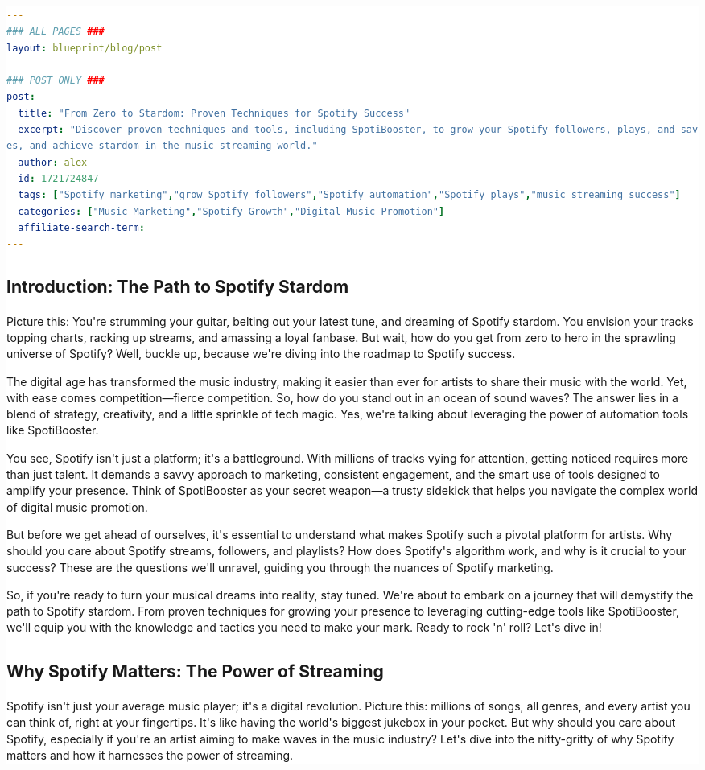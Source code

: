 ```yaml
---
### ALL PAGES ###
layout: blueprint/blog/post

### POST ONLY ###
post:
  title: "From Zero to Stardom: Proven Techniques for Spotify Success"
  excerpt: "Discover proven techniques and tools, including SpotiBooster, to grow your Spotify followers, plays, and saves, and achieve stardom in the music streaming world."
  author: alex
  id: 1721724847
  tags: ["Spotify marketing","grow Spotify followers","Spotify automation","Spotify plays","music streaming success"]
  categories: ["Music Marketing","Spotify Growth","Digital Music Promotion"]
  affiliate-search-term: 
---
```


## Introduction: The Path to Spotify Stardom

Picture this: You're strumming your guitar, belting out your latest tune, and dreaming of Spotify stardom. You envision your tracks topping charts, racking up streams, and amassing a loyal fanbase. But wait, how do you get from zero to hero in the sprawling universe of Spotify? Well, buckle up, because we're diving into the roadmap to Spotify success.

The digital age has transformed the music industry, making it easier than ever for artists to share their music with the world. Yet, with ease comes competition—fierce competition. So, how do you stand out in an ocean of sound waves? The answer lies in a blend of strategy, creativity, and a little sprinkle of tech magic. Yes, we're talking about leveraging the power of automation tools like SpotiBooster.

You see, Spotify isn't just a platform; it's a battleground. With millions of tracks vying for attention, getting noticed requires more than just talent. It demands a savvy approach to marketing, consistent engagement, and the smart use of tools designed to amplify your presence. Think of SpotiBooster as your secret weapon—a trusty sidekick that helps you navigate the complex world of digital music promotion.

But before we get ahead of ourselves, it's essential to understand what makes Spotify such a pivotal platform for artists. Why should you care about Spotify streams, followers, and playlists? How does Spotify's algorithm work, and why is it crucial to your success? These are the questions we'll unravel, guiding you through the nuances of Spotify marketing.

So, if you're ready to turn your musical dreams into reality, stay tuned. We're about to embark on a journey that will demystify the path to Spotify stardom. From proven techniques for growing your presence to leveraging cutting-edge tools like SpotiBooster, we'll equip you with the knowledge and tactics you need to make your mark. Ready to rock 'n' roll? Let's dive in!

## Why Spotify Matters: The Power of Streaming

Spotify isn't just your average music player; it's a digital revolution. Picture this: millions of songs, all genres, and every artist you can think of, right at your fingertips. It's like having the world's biggest jukebox in your pocket. But why should you care about Spotify, especially if you're an artist aiming to make waves in the music industry? Let's dive into the nitty-gritty of why Spotify matters and how it harnesses the power of streaming.
